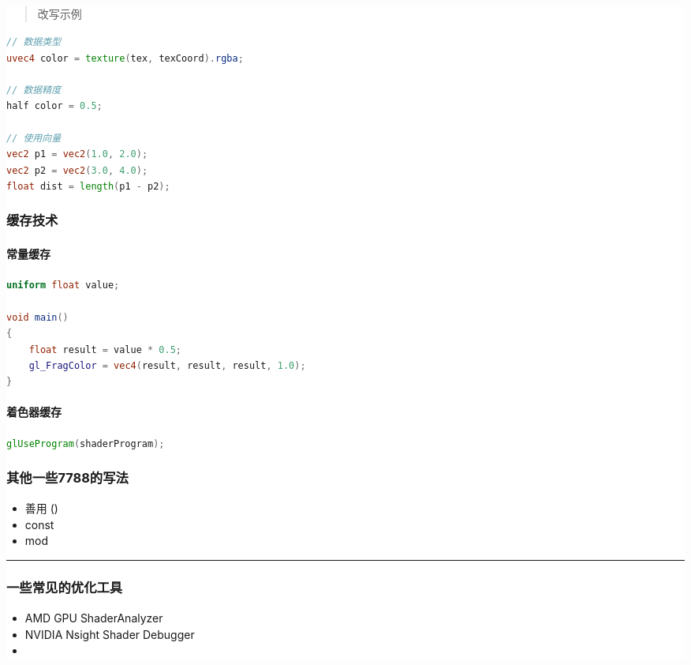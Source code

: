 > 改写示例


```glsl
// 数据类型
uvec4 color = texture(tex, texCoord).rgba;

// 数据精度
half color = 0.5;

// 使用向量
vec2 p1 = vec2(1.0, 2.0);
vec2 p2 = vec2(3.0, 4.0);
float dist = length(p1 - p2);
```

### 缓存技术

#### 常量缓存

```glsl
uniform float value;

void main() 
{
	float result = value * 0.5;
	gl_FragColor = vec4(result, result, result, 1.0);
}
```

#### 着色器缓存

```glsl
glUseProgram(shaderProgram);
```

### 其他一些7788的写法

- 善用 ()
- const
- mod



----

###  一些常见的优化工具

- AMD GPU ShaderAnalyzer
- NVIDIA Nsight Shader Debugger
- 
